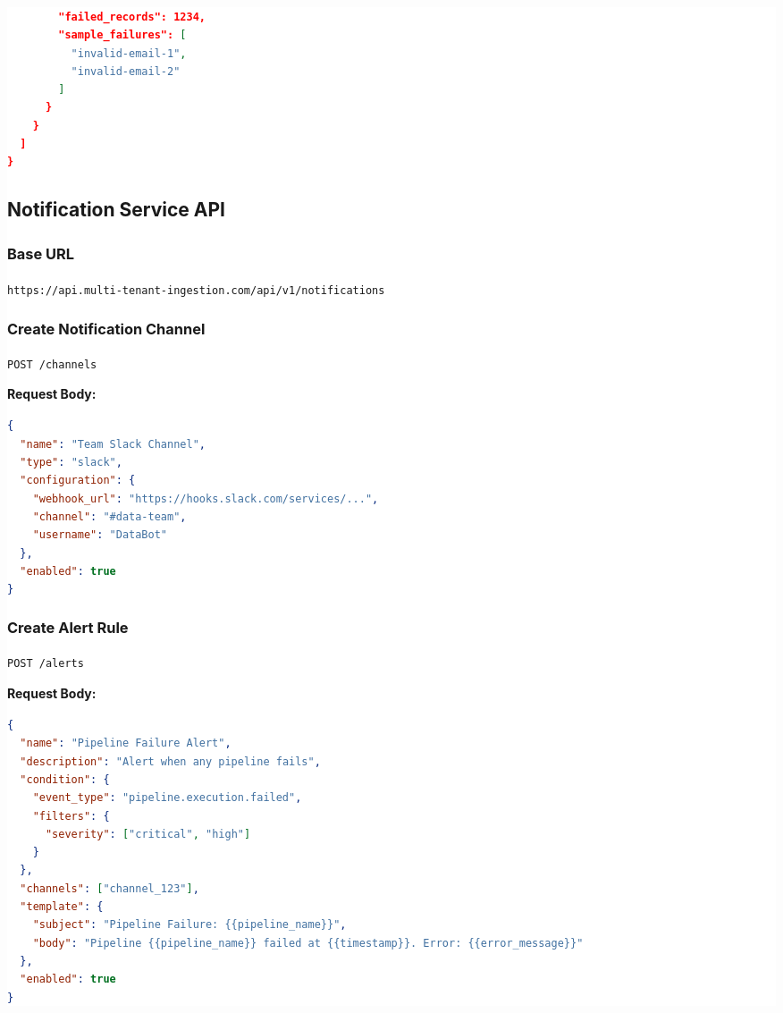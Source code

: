 ```json
        "failed_records": 1234,
        "sample_failures": [
          "invalid-email-1",
          "invalid-email-2"
        ]
      }
    }
  ]
}
```

## Notification Service API

### Base URL
```
https://api.multi-tenant-ingestion.com/api/v1/notifications
```

### Create Notification Channel

```http
POST /channels
```

**Request Body:**
```json
{
  "name": "Team Slack Channel",
  "type": "slack",
  "configuration": {
    "webhook_url": "https://hooks.slack.com/services/...",
    "channel": "#data-team",
    "username": "DataBot"
  },
  "enabled": true
}
```

### Create Alert Rule

```http
POST /alerts
```

**Request Body:**
```json
{
  "name": "Pipeline Failure Alert",
  "description": "Alert when any pipeline fails",
  "condition": {
    "event_type": "pipeline.execution.failed",
    "filters": {
      "severity": ["critical", "high"]
    }
  },
  "channels": ["channel_123"],
  "template": {
    "subject": "Pipeline Failure: {{pipeline_name}}",
    "body": "Pipeline {{pipeline_name}} failed at {{timestamp}}. Error: {{error_message}}"
  },
  "enabled": true
}
```
